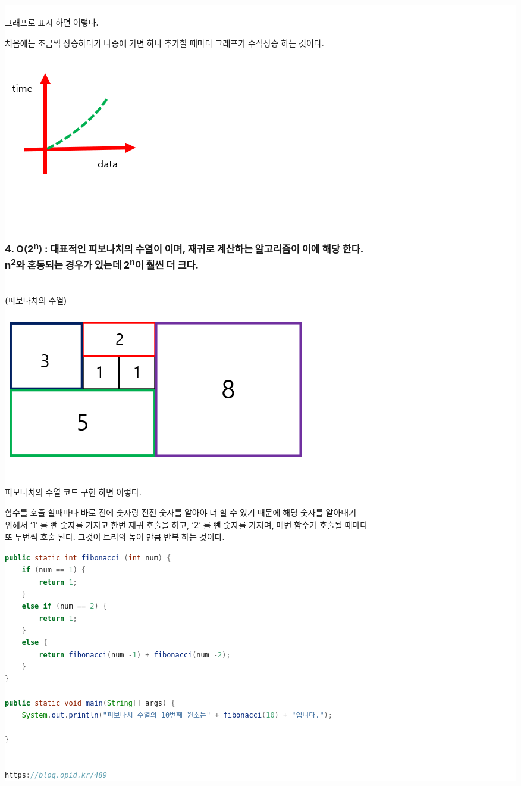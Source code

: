 <br/>그래프로 표시 하면 이렇다.

처음에는 조금씩 상승하다가 나중에 가면 하나 추가할 때마다 그래프가 수직상승 하는 것이다.

![이미지](/programming/img/빅오3.PNG)

<br/><br/><br/>

### **4. O(2<sup>n</sup>)** : 대표적인 피보나치의 수열이 이며, 재귀로 계산하는 알고리즘이 이에 해당 한다. <br/>n<sup>2</sup>와 혼동되는 경우가 있는데 2<sup>n</sup>이 훨씬 더 크다.

<br/>(피보나치의 수열)

![이미지](/programming/img/빅오4.PNG)

<br/>피보나치의 수열 코드 구현 하면 이렇다.

함수를 호출 할때마다 바로 전에 숫자랑 전전 숫자를 알아야 더 할 수 있기 때문에 해당 숫자를 알아내기 <br/>위해서 ‘1’ 를 뺀 숫자를 가지고 한번 재귀 호출을 하고, ‘2’ 를 뺀 숫자를 가지며, 매번 함수가 호출될 때마다 <br/>또 두번씩 호출 된다. 그것이 트리의 높이 만큼 반복 하는 것이다.

```java
public static int fibonacci (int num) {
	if (num == 1) {
		return 1;
	} 
	else if (num == 2) {
		return 1;
	} 
	else {
		return fibonacci(num -1) + fibonacci(num -2);
	}
}

public static void main(String[] args) {
	System.out.println("피보나치 수열의 10번째 원소는" + fibonacci(10) + "입니다."); 
		
}


https://blog.opid.kr/489
```
